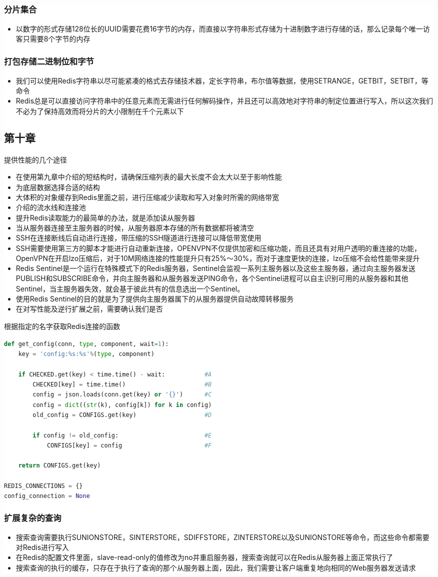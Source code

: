 ### 分片集合

* 以数字的形式存储128位长的UUID需要花费16字节的内存，而直接以字符串形式存储为十进制数字进行存储的话，那么记录每个唯一访客只需要8个字节的内存

### 打包存储二进制位和字节
* 我们可以使用Redis字符串以尽可能紧凑的格式去存储技术器，定长字符串，布尔值等数据，使用SETRANGE，GETBIT，SETBIT，等命令
* Redis总是可以直接访问字符串中的任意元素而无需进行任何解码操作，并且还可以高效地对字符串的制定位置进行写入，所以这次我们不必为了保持高效而将分片的大小限制在千个元素以下


## 第十章

提供性能的几个途径

* 在使用第九章中介绍的短结构时，请确保压缩列表的最大长度不会太大以至于影响性能
* 为底层数据选择合适的结构
* 大体积的对象缓存到Redis里面之前，进行压缩减少读取和写入对象时所需的网络带宽
* 介绍的流水线和连接池
* 提升Redis读取能力的最简单的办法，就是添加读从服务器
* 当从服务器连接至主服务器的时候，从服务器原本存储的所有数据都将被清空
* SSH在连接断线后自动进行连接，带压缩的SSH隧道进行连接可以降低带宽使用
* SSH需要使用第三方的脚本才能进行自动重新连接，OPENVPN不仅提供加密和压缩功能，而且还具有对用户透明的重连接的功能，OpenVPN在开启lzo压缩后，对于10M网络连接的性能提升只有25%～30%，而对于速度更快的连接，lzo压缩不会给性能带来提升
* Redis Sentinel是一个运行在特殊模式下的Redis服务器，Sentinel会监视一系列主服务器以及这些主服务器，通过向主服务器发送PUBLISH和SUBSCRIBE命令，并向主服务器和从服务器发送PING命令，各个Sentinel进程可以自主识别可用的从服务器和其他Sentinel，当主服务器失效，就会基于彼此共有的信息选出一个Sentinel。
* 使用Redis Sentinel的目的就是为了提供向主服务器属下的从服务器提供自动故障转移服务
* 在对写性能及逆行扩展之前，需要确认我们是否

根据指定的名字获取Redis连接的函数

```python
def get_config(conn, type, component, wait=1):
    key = 'config:%s:%s'%(type, component)

    if CHECKED.get(key) < time.time() - wait:           #A
        CHECKED[key] = time.time()                      #B
        config = json.loads(conn.get(key) or '{}')      #C
        config = dict((str(k), config[k]) for k in config)
        old_config = CONFIGS.get(key)                   #D

        if config != old_config:                        #E
            CONFIGS[key] = config                       #F

    return CONFIGS.get(key)

REDIS_CONNECTIONS = {}
config_connection = None
```

### 扩展复杂的查询
* 搜索查询需要执行SUNIONSTORE，SINTERSTORE，SDIFFSTORE，ZINTERSTORE以及SUNIONSTORE等命令，而这些命令都需要对Redis进行写入
* 在Redis的配置文件里面，slave-read-only的值修改为no并重启服务器，搜索查询就可以在Redis从服务器上面正常执行了
* 搜索查询的执行的缓存，只存在于执行了查询的那个从服务器上面，因此，我们需要让客户端重复地向相同的Web服务器发送请求
